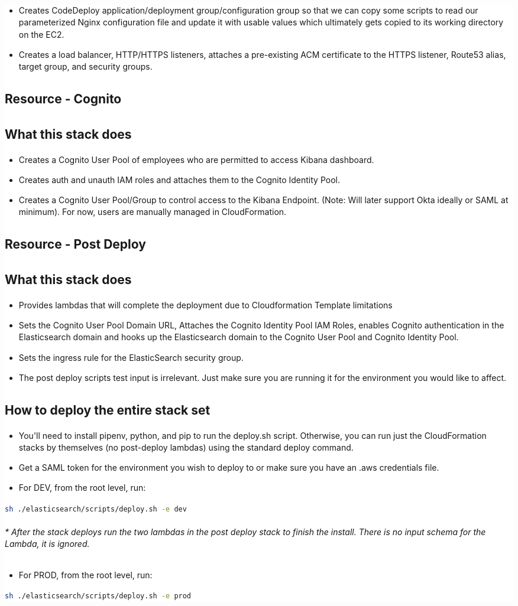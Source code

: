 * Creates CodeDeploy application/deployment group/configuration group so that we can copy some scripts to read our parameterized Nginx configuration file and update it with usable values which ultimately gets copied to its working directory on the EC2.

* Creates a load balancer, HTTP/HTTPS listeners, attaches a pre-existing ACM certificate to the HTTPS listener, Route53 alias, target group, and security groups.

## Resource - Cognito

## What this stack does

* Creates a Cognito User Pool of employees who are permitted to access Kibana dashboard.

* Creates auth and unauth IAM roles and attaches them to the Cognito Identity Pool.

* Creates a Cognito User Pool/Group to control access to the Kibana Endpoint. (Note: Will later support Okta ideally or SAML at minimum). For now, users are manually managed in CloudFormation.

## Resource - Post Deploy

## What this stack does

* Provides lambdas that will complete the deployment due to Cloudformation Template limitations

* Sets the Cognito User Pool Domain URL, Attaches the Cognito Identity Pool IAM Roles, enables Cognito authentication in the Elasticsearch domain and hooks up the Elasticsearch domain to the Cognito User Pool and Cognito Identity Pool.

* Sets the ingress rule for the ElasticSearch security group.

* The post deploy scripts test input is irrelevant. Just make sure you are running it for the environment you would like to affect.

## How to deploy the entire stack set

* You'll need to install pipenv, python, and pip to run the deploy.sh script. Otherwise, you can run just the CloudFormation stacks by themselves (no post-deploy lambdas) using the standard deploy command.
* Get a SAML token for the environment you wish to deploy to or make sure you have an .aws credentials file.

* For DEV, from the root level, run: 
```bash
sh ./elasticsearch/scripts/deploy.sh -e dev
```
###### * After the stack deploys run the two lambdas in the post deploy stack to finish the install. There is no input schema for the Lambda, it is ignored. 

* For PROD, from the root level, run:
 ```bash
sh ./elasticsearch/scripts/deploy.sh -e prod
```
